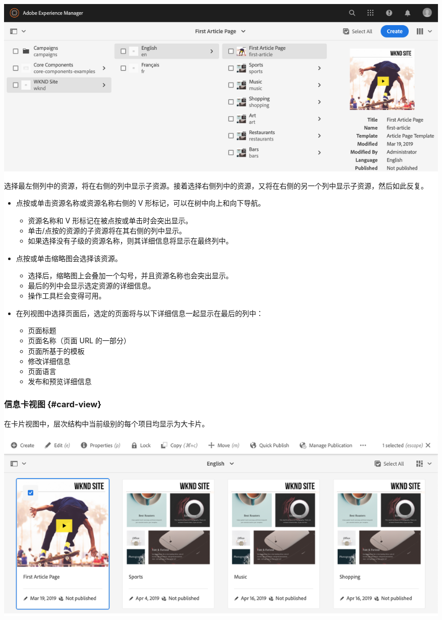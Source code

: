 ![列视图](assets/sites-console-column-view.png)

选择最左侧列中的资源，将在右侧的列中显示子资源。接着选择右侧列中的资源，又将在右侧的另一个列中显示子资源，然后如此反复。

* 点按或单击资源名称或资源名称右侧的 V 形标记，可以在树中向上和向下导航。

   * 资源名称和 V 形标记在被点按或单击时会突出显示。
   * 单击/点按的资源的子资源将在其右侧的列中显示。
   * 如果选择没有子级的资源名称，则其详细信息将显示在最终列中。

* 点按或单击缩略图会选择该资源。

   * 选择后，缩略图上会叠加一个勾号，并且资源名称也会突出显示。
   * 最后的列中会显示选定资源的详细信息。
   * 操作工具栏会变得可用。

* 在列视图中选择页面后，选定的页面将与以下详细信息一起显示在最后的列中：

   * 页面标题
   * 页面名称（页面 URL 的一部分）
   * 页面所基于的模板
   * 修改详细信息
   * 页面语言
   * 发布和预览详细信息

### 信息卡视图 {#card-view}

在卡片视图中，层次结构中当前级别的每个项目均显示为大卡片。

![信息卡视图](assets/sites-console-card-view.png)
